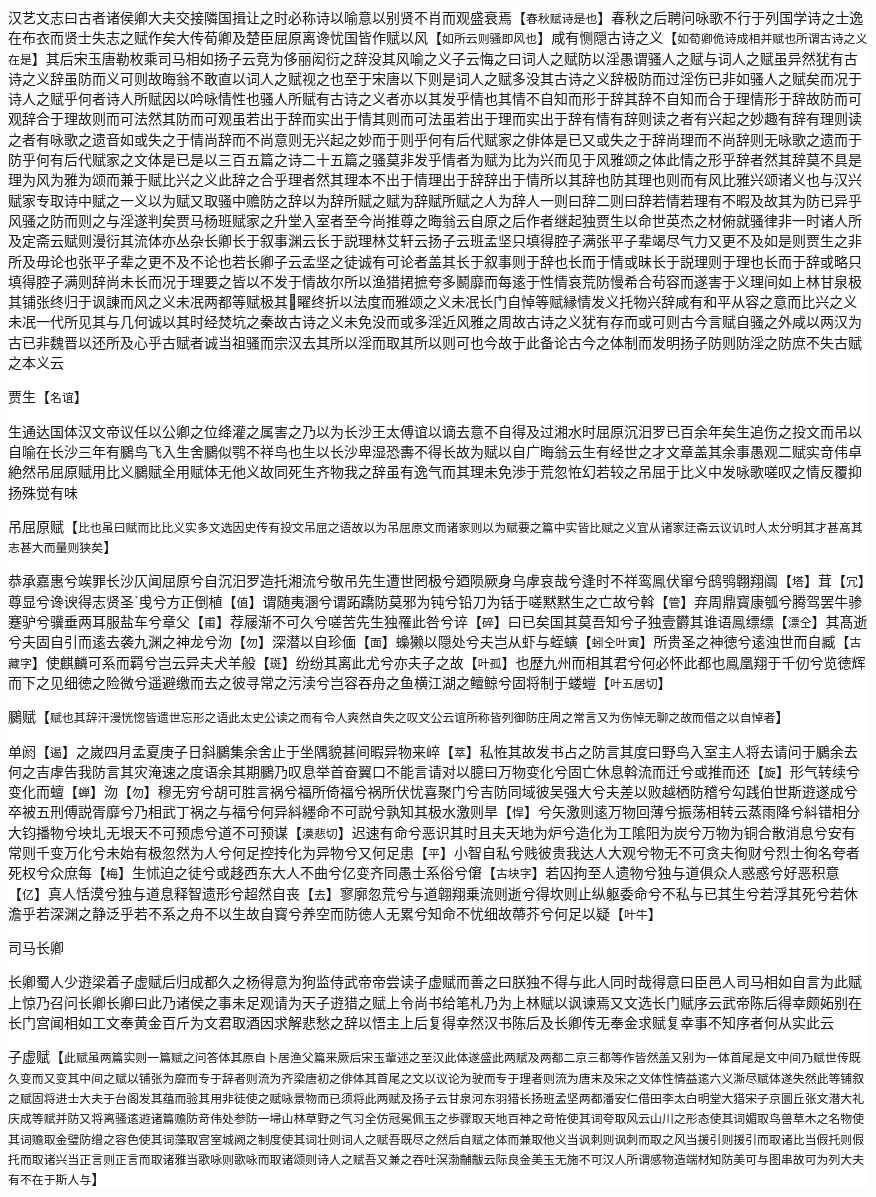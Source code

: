 汉艺文志曰古者诸侯卿大夫交接隣国揖让之时必称诗以喻意以别贤不肖而观盛衰焉【`春秋赋诗是也`】春秋之后聘问咏歌不行于列国学诗之士逸在布衣而贤士失志之赋作矣大传荀卿及楚臣屈原离谗忧国皆作赋以风【`如所云则骚即风也`】咸有恻隠古诗之义【`如荀卿佹诗成相并赋也所谓古诗之义在是`】其后宋玉唐勒枚乘司马相如扬子云竞为侈丽闳衍之辞没其风喻之义子云悔之曰词人之赋防以淫愚谓骚人之赋与词人之赋虽异然犹有古诗之义辞虽防而义可则故晦翁不敢直以词人之赋视之也至于宋唐以下则是词人之赋多没其古诗之义辞极防而过淫伤已非如骚人之赋矣而况于诗人之赋乎何者诗人所赋因以吟咏情性也骚人所赋有古诗之义者亦以其发乎情也其情不自知而形于辞其辞不自知而合于理情形于辞故防而可观辞合于理故则而可法然其防而可观虽若出于辞而实出于情其则而可法虽若出于理而实出于辞有情有辞则读之者有兴起之妙趣有辞有理则读之者有咏歌之遗音如或失之于情尚辞而不尚意则无兴起之妙而于则乎何有后代赋家之俳体是已又或失之于辞尚理而不尚辞则无咏歌之遗而于防乎何有后代赋家之文体是已是以三百五篇之诗二十五篇之骚莫非发乎情者为赋为比为兴而见于风雅颂之体此情之形乎辞者然其辞莫不具是理为风为雅为颂而兼于赋比兴之义此辞之合乎理者然其理本不出于情理出于辞辞出于情所以其辞也防其理也则而有风比雅兴颂诸义也与汉兴赋家专取诗中赋之一义以为赋又取骚中赡防之辞以为辞所赋之赋为辞赋所赋之人为辞人一则曰辞二则曰辞若情若理有不暇及故其为防已异乎风骚之防而则之与淫遂判矣贾马杨班赋家之升堂入室者至今尚推尊之晦翁云自原之后作者继起独贾生以命世英杰之材俯就骚律非一时诸人所及定斋云赋则漫衍其流体亦丛杂长卿长于叙事渊云长于説理林艾轩云扬子云班孟坚只填得腔子满张平子辈竭尽气力又更不及如是则贾生之非所及毋论也张平子辈之更不及不论也若长卿子云孟坚之徒诚有可论者盖其长于叙事则于辞也长而于情或昧长于説理则于理也长而于辞或略只填得腔子满则辞尚未长而况于理要之皆以不发于情故尔所以渔猎捃摭夸多鬭靡而每逺于性情哀荒防慢希合茍容而遂害于义理间如上林甘泉极其铺张终归于讽諌而风之义未冺两都等赋极其矅终折以法度而雅颂之义未冺长门自悼等赋縁情发义托物兴辞咸有和平从容之意而比兴之义未冺一代所见其与几何诚以其时经焚坑之秦故古诗之义未免没而或多淫近风雅之周故古诗之义犹有存而或可则古今言赋自骚之外咸以两汉为古已非魏晋以还所及心乎古赋者诚当祖骚而宗汉去其所以淫而取其所以则可也今故于此备论古今之体制而发明扬子防则防淫之防庶不失古赋之本义云  

贾生【`名谊`】  

生通达国体汉文帝议任以公卿之位绛灌之属害之乃以为长沙王太傅谊以谪去意不自得及过湘水时屈原沉汨罗已百余年矣生追伤之投文而吊以自喻在长沙三年有鵩鸟飞入生舍鵩似鹗不祥鸟也生以长沙卑湿恐夀不得长故为赋以自广晦翁云生有经世之才文章盖其余事愚观二赋实竒伟卓絶然吊屈原赋用比义鵩赋全用赋体无他义故同死生齐物我之辞虽有逸气而其理未免渉于荒忽恠幻若较之吊屈于比义中发咏歌嗟叹之情反覆抑扬殊觉有味  

吊屈原赋【`比也虽曰赋而比比义实多文选因史传有投文吊屈之语故以为吊屈原文而诸家则以为赋要之篇中实皆比赋之义宜从诸家迂斋云议讥时人太分明其才甚髙其志甚大而量则狭矣`】  

恭承嘉惠兮竢罪长沙仄闻屈原兮自沉汨罗造托湘流兮敬吊先生遭世罔极兮廼陨厥身乌虖哀哉兮逢时不祥鸾鳯伏窜兮鸱鸮翺翔阘【`塔`】茸【`冗`】尊显兮谗谀得志贤圣曵兮方正倒植【`值`】谓随夷溷兮谓跖蹻防莫邪为钝兮铅刀为铦于嗟黙黙生之亡故兮斡【`管`】弃周鼎寳康瓠兮腾驾罢牛骖蹇驴兮骥垂两耳服盐车兮章父【`甫`】荐屦渐不可久兮嗟苦先生独罹此咎兮谇【`碎`】曰已矣国其莫吾知兮子独壹欝其谁语鳯缥缥【`漂仝`】其髙逝兮夫固自引而逺去袭九渊之神龙兮沕【`勿`】深潜以自珍偭【`面`】蟂獭以隠处兮夫岂从虾与蛭螾【`蚓仝叶寅`】所贵圣之神徳兮逺浊世而自臧【`古藏字`】使麒麟可系而羁兮岂云异夫犬羊般【`斑`】纷纷其离此尤兮亦夫子之故【`叶孤`】也歴九州而相其君兮何必怀此都也鳯凰翔于千仞兮览徳辉而下之见细徳之险微兮遥避缴而去之彼寻常之污渎兮岂容吞舟之鱼横江湖之鳣鲸兮固将制于蝼螘【`叶五居切`】  

鵩赋【`赋也其辞汗漫恍惚皆遗世忘形之语此太史公读之而有令人爽然自失之叹文公云谊所称皆列御防庄周之常言又为伤悼无聊之故而借之以自悼者`】  

单阏【`遏`】之嵗四月孟夏庚子日斜鵩集余舍止于坐隅貌甚间暇异物来崪【`萃`】私恠其故发书占之防言其度曰野鸟入室主人将去请问于鵩余去何之吉虖告我防言其灾淹速之度语余其期鵩乃叹息举首奋翼口不能言请对以臆曰万物变化兮固亡休息斡流而迁兮或推而还【`旋`】形气转续兮变化而蟺【`蝉`】沕【`勿`】穆无穷兮胡可胜言祸兮福所倚福兮祸所伏忧喜聚门兮吉防同域彼吴强大兮夫差以败越栖防稽兮勾践伯世斯逰遂成兮卒被五刑傅説胥靡兮乃相武丁祸之与福兮何异紏纆命不可説兮孰知其极水激则旱【`悍`】兮矢激则逺万物回薄兮振荡相转云蒸雨降兮紏错相分大钧播物兮坱圠无垠天不可预虑兮道不可预谋【`漠悲切`】迟速有命兮恶识其时且夫天地为炉兮造化为工隂阳为炭兮万物为铜合散消息兮安有常则千变万化兮未始有极忽然为人兮何足控抟化为异物兮又何足患【`平`】小智自私兮贱彼贵我达人大观兮物无不可贪夫徇财兮烈士徇名夸者死权兮众庶每【`梅`】生怵迫之徒兮或趍西东大人不曲兮亿变齐同愚士系俗兮僒【`古块字`】若囚拘至人遗物兮独与道俱众人惑惑兮好恶积意【`亿`】真人恬漠兮独与道息释智遗形兮超然自丧【`去`】寥廓忽荒兮与道翶翔乗流则逝兮得坎则止纵躯委命兮不私与已其生兮若浮其死兮若休澹乎若深渊之静泛乎若不系之舟不以生故自寳兮养空而防徳人无累兮知命不忧细故蔕芥兮何足以疑【`叶牛`】  

司马长卿  

长卿蜀人少逰梁着子虚赋后归成都久之杨得意为狗监侍武帝帝尝读子虚赋而善之曰朕独不得与此人同时哉得意曰臣邑人司马相如自言为此赋上惊乃召问长卿长卿曰此乃诸侯之事未足观请为天子逰猎之赋上令尚书给笔札乃为上林赋以讽谏焉又文选长门赋序云武帝陈后得幸颇妬别在长门宫闻相如工文奉黄金百斤为文君取酒因求解悲愁之辞以悟主上后复得幸然汉书陈后及长卿传无奉金求赋复幸事不知序者何从实此云  

子虚赋【`此赋虽两篇实则一篇赋之问答体其原自卜居渔父篇来厥后宋玉軰述之至汉此体遂盛此两赋及两都二京三都等作皆然盖又别为一体首尾是文中间乃赋世传既久变而又变其中间之赋以铺张为靡而专于辞者则流为齐梁唐初之俳体其首尾之文以议论为驶而专于理者则流为唐末及宋之文体性情益逺六义澌尽赋体遂失然此等铺叙之赋固将进士大夫于台阁发其蕴而验其用非徒使之赋咏景物而已须将此两赋及扬子云甘泉河东羽猎长扬班孟坚两都潘安仁借田李太白明堂大猎宋子京圜丘张文潜大礼庆成等赋并防又将离骚逺逰诸篇赡防竒伟处参防一埽山林草野之气习全仿冠冕佩玉之歩骤取天地百神之竒恠使其词夸取风云山川之形态使其词媚取鸟兽草木之名物使其词赡取金璧防缯之容色使其词藻取宫室城阙之制度使其词壮则词人之赋吾既尽之然后自赋之体而兼取他义当讽刺则讽刺而取之风当援引则援引而取诸比当假托则假托而取诸兴当正言则正言而取诸雅当歌咏则歌咏而取诸颂则诗人之赋吾又兼之吞吐溟渤黼黻云际良金美玉无施不可汉人所谓感物造端材知防美可与图串故可为列大夫有不在于斯人与`】  

